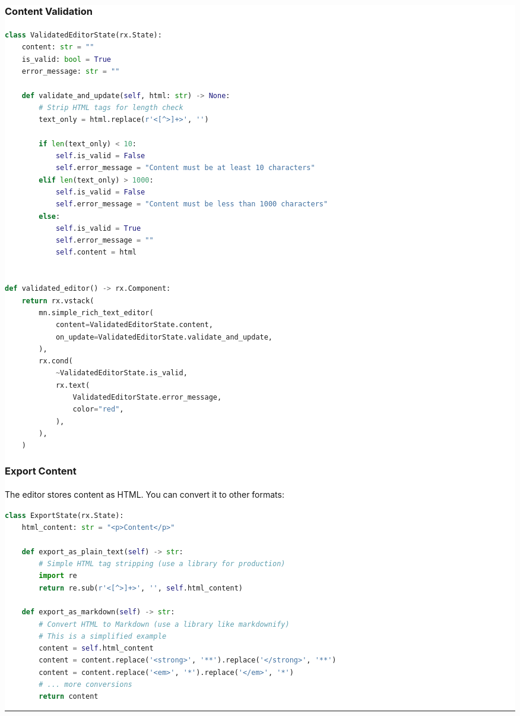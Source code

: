 ### Content Validation

```python
class ValidatedEditorState(rx.State):
    content: str = ""
    is_valid: bool = True
    error_message: str = ""

    def validate_and_update(self, html: str) -> None:
        # Strip HTML tags for length check
        text_only = html.replace(r'<[^>]+>', '')

        if len(text_only) < 10:
            self.is_valid = False
            self.error_message = "Content must be at least 10 characters"
        elif len(text_only) > 1000:
            self.is_valid = False
            self.error_message = "Content must be less than 1000 characters"
        else:
            self.is_valid = True
            self.error_message = ""
            self.content = html


def validated_editor() -> rx.Component:
    return rx.vstack(
        mn.simple_rich_text_editor(
            content=ValidatedEditorState.content,
            on_update=ValidatedEditorState.validate_and_update,
        ),
        rx.cond(
            ~ValidatedEditorState.is_valid,
            rx.text(
                ValidatedEditorState.error_message,
                color="red",
            ),
        ),
    )
```

### Export Content

The editor stores content as HTML. You can convert it to other formats:

```python
class ExportState(rx.State):
    html_content: str = "<p>Content</p>"

    def export_as_plain_text(self) -> str:
        # Simple HTML tag stripping (use a library for production)
        import re
        return re.sub(r'<[^>]+>', '', self.html_content)

    def export_as_markdown(self) -> str:
        # Convert HTML to Markdown (use a library like markdownify)
        # This is a simplified example
        content = self.html_content
        content = content.replace('<strong>', '**').replace('</strong>', '**')
        content = content.replace('<em>', '*').replace('</em>', '*')
        # ... more conversions
        return content
```

---